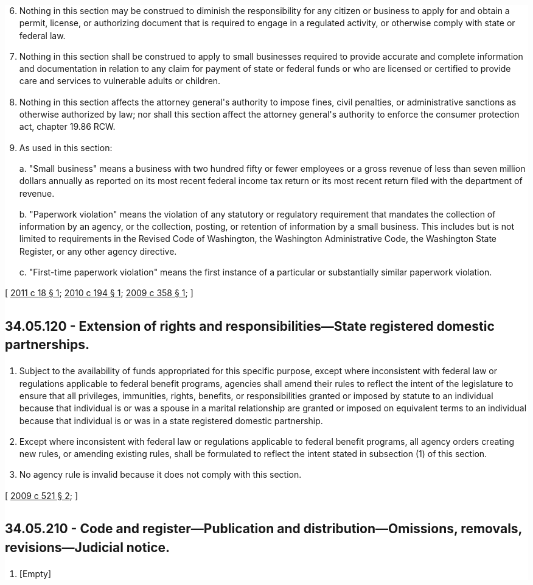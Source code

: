 6. Nothing in this section may be construed to diminish the responsibility for any citizen or business to apply for and obtain a permit, license, or authorizing document that is required to engage in a regulated activity, or otherwise comply with state or federal law.

7. Nothing in this section shall be construed to apply to small businesses required to provide accurate and complete information and documentation in relation to any claim for payment of state or federal funds or who are licensed or certified to provide care and services to vulnerable adults or children.

8. Nothing in this section affects the attorney general's authority to impose fines, civil penalties, or administrative sanctions as otherwise authorized by law; nor shall this section affect the attorney general's authority to enforce the consumer protection act, chapter 19.86 RCW.

9. As used in this section:

    a.  "Small business" means a business with two hundred fifty or fewer employees or a gross revenue of less than seven million dollars annually as reported on its most recent federal income tax return or its most recent return filed with the department of revenue.

    b.  "Paperwork violation" means the violation of any statutory or regulatory requirement that mandates the collection of information by an agency, or the collection, posting, or retention of information by a small business. This includes but is not limited to requirements in the Revised Code of Washington, the Washington Administrative Code, the Washington State Register, or any other agency directive.

    c.  "First-time paperwork violation" means the first instance of a particular or substantially similar paperwork violation.

\[ [2011 c 18 § 1](http://lawfilesext.leg.wa.gov/biennium/2011-12/Pdf/Bills/Session%20Laws/House/1150.SL.pdf?cite=2011%20c%2018%20§%201); [2010 c 194 § 1](http://lawfilesext.leg.wa.gov/biennium/2009-10/Pdf/Bills/Session%20Laws/House/2603-S2.SL.pdf?cite=2010%20c%20194%20§%201); [2009 c 358 § 1](http://lawfilesext.leg.wa.gov/biennium/2009-10/Pdf/Bills/Session%20Laws/Senate/5042-S.SL.pdf?cite=2009%20c%20358%20§%201); \]

## 34.05.120 - Extension of rights and responsibilities—State registered domestic partnerships.
1. Subject to the availability of funds appropriated for this specific purpose, except where inconsistent with federal law or regulations applicable to federal benefit programs, agencies shall amend their rules to reflect the intent of the legislature to ensure that all privileges, immunities, rights, benefits, or responsibilities granted or imposed by statute to an individual because that individual is or was a spouse in a marital relationship are granted or imposed on equivalent terms to an individual because that individual is or was in a state registered domestic partnership.

2. Except where inconsistent with federal law or regulations applicable to federal benefit programs, all agency orders creating new rules, or amending existing rules, shall be formulated to reflect the intent stated in subsection (1) of this section.

3. No agency rule is invalid because it does not comply with this section.

\[ [2009 c 521 § 2](http://lawfilesext.leg.wa.gov/biennium/2009-10/Pdf/Bills/Session%20Laws/Senate/5688-S2.SL.pdf?cite=2009%20c%20521%20§%202); \]

## 34.05.210 - Code and register—Publication and distribution—Omissions, removals, revisions—Judicial notice.
1. [Empty]
